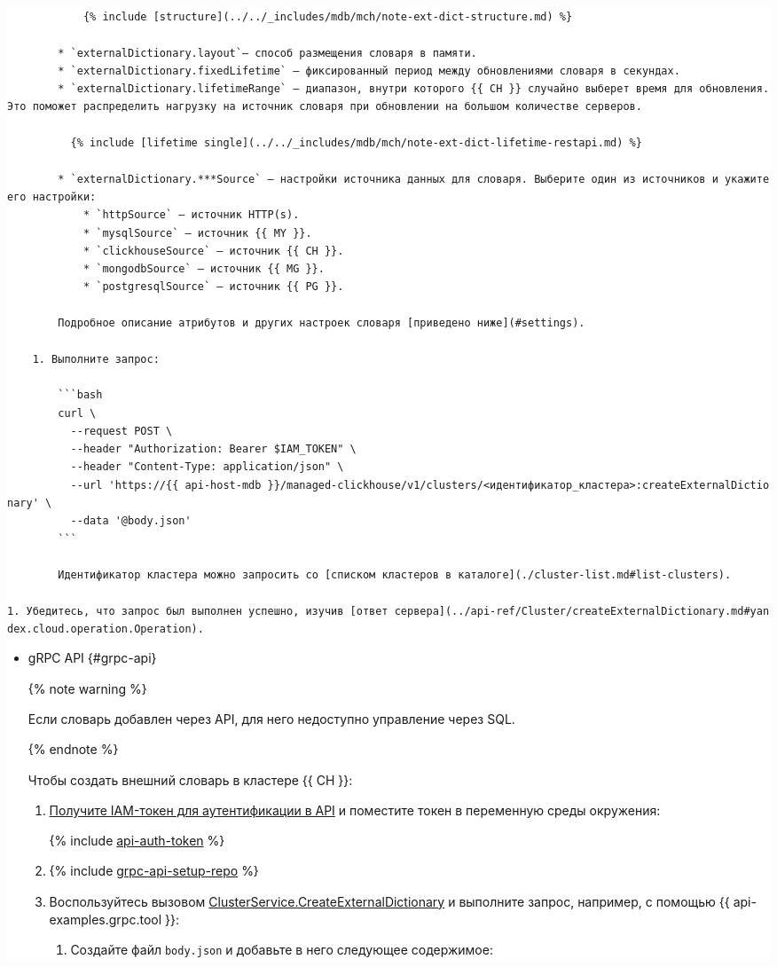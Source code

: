                 {% include [structure](../../_includes/mdb/mch/note-ext-dict-structure.md) %}

            * `externalDictionary.layout`— способ размещения словаря в памяти.
            * `externalDictionary.fixedLifetime` — фиксированный период между обновлениями словаря в секундах.
            * `externalDictionary.lifetimeRange` — диапазон, внутри которого {{ CH }} случайно выберет время для обновления. Это поможет распределить нагрузку на источник словаря при обновлении на большом количестве серверов.

              {% include [lifetime single](../../_includes/mdb/mch/note-ext-dict-lifetime-restapi.md) %}

            * `externalDictionary.***Source` — настройки источника данных для словаря. Выберите один из источников и укажите его настройки:
                * `httpSource` — источник HTTP(s).
                * `mysqlSource` — источник {{ MY }}.
                * `clickhouseSource` — источник {{ CH }}.
                * `mongodbSource` — источник {{ MG }}.
                * `postgresqlSource` — источник {{ PG }}.

            Подробное описание атрибутов и других настроек словаря [приведено ниже](#settings).

        1. Выполните запрос:

            ```bash
            curl \
              --request POST \
              --header "Authorization: Bearer $IAM_TOKEN" \
              --header "Content-Type: application/json" \
              --url 'https://{{ api-host-mdb }}/managed-clickhouse/v1/clusters/<идентификатор_кластера>:createExternalDictionary' \
              --data '@body.json'
            ```

            Идентификатор кластера можно запросить со [списком кластеров в каталоге](./cluster-list.md#list-clusters).

    1. Убедитесь, что запрос был выполнен успешно, изучив [ответ сервера](../api-ref/Cluster/createExternalDictionary.md#yandex.cloud.operation.Operation).

- gRPC API {#grpc-api}

    {% note warning %}

    Если словарь добавлен через API, для него недоступно управление через SQL.

    {% endnote %}

    Чтобы создать внешний словарь в кластере {{ CH }}:

    1. [Получите IAM-токен для аутентификации в API](../api-ref/authentication.md) и поместите токен в переменную среды окружения:

        {% include [api-auth-token](../../_includes/mdb/api-auth-token.md) %}

    1. {% include [grpc-api-setup-repo](../../_includes/mdb/grpc-api-setup-repo.md) %}

    1. Воспользуйтесь вызовом [ClusterService.CreateExternalDictionary](../api-ref/grpc/Cluster/createExternalDictionary.md) и выполните запрос, например, с помощью {{ api-examples.grpc.tool }}:

        1. Создайте файл `body.json` и добавьте в него следующее содержимое:
